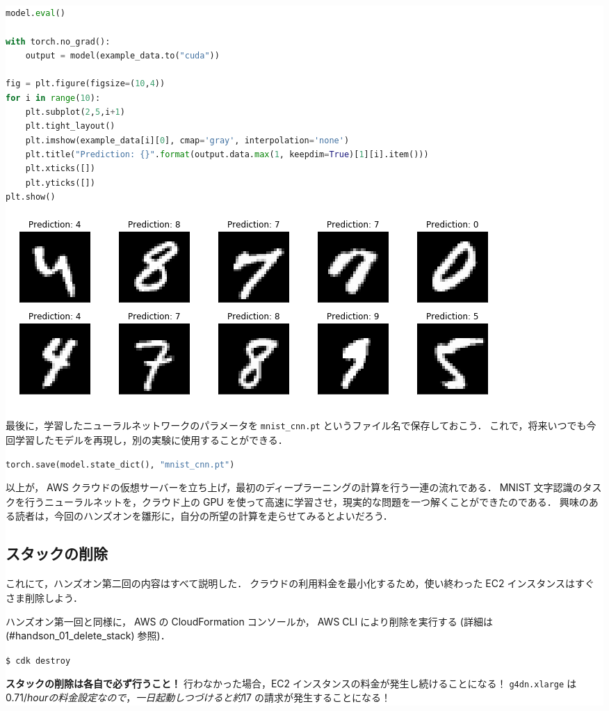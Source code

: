 ```python
model.eval()

with torch.no_grad():
    output = model(example_data.to("cuda"))

fig = plt.figure(figsize=(10,4))
for i in range(10):
    plt.subplot(2,5,i+1)
    plt.tight_layout()
    plt.imshow(example_data[i][0], cmap='gray', interpolation='none')
    plt.title("Prediction: {}".format(output.data.max(1, keepdim=True)[1][i].item()))
    plt.xticks([])
    plt.yticks([])
plt.show()
```

![学習した CNN による，MNIST画像の推論結果](./assets/handson-jupyter/mnist_prediction.png)

最後に，学習したニューラルネットワークのパラメータを `mnist_cnn.pt` というファイル名で保存しておこう． これで，将来いつでも今回学習したモデルを再現し，別の実験に使用することができる．

```python
torch.save(model.state_dict(), "mnist_cnn.pt")
```

以上が， AWS クラウドの仮想サーバーを立ち上げ，最初のディープラーニングの計算を行う一連の流れである． MNIST 文字認識のタスクを行うニューラルネットを，クラウド上の GPU を使って高速に学習させ，現実的な問題を一つ解くことができたのである． 興味のある読者は，今回のハンズオンを雛形に，自分の所望の計算を走らせてみるとよいだろう．

## スタックの削除

これにて，ハンズオン第二回の内容はすべて説明した． クラウドの利用料金を最小化するため，使い終わった EC2 インスタンスはすぐさま削除しよう．

ハンズオン第一回と同様に， AWS の CloudFormation コンソールか， AWS CLI により削除を実行する (詳細は (#handson_01_delete_stack) 参照)．

```sh
$ cdk destroy
```

**スタックの削除は各自で必ず行うこと！** 行わなかった場合，EC2 インスタンスの料金が発生し続けることになる！ `g4dn.xlarge` は $0.71 / hour の料金設定なので，一日起動しつづけると約$17 の請求が発生することになる！
